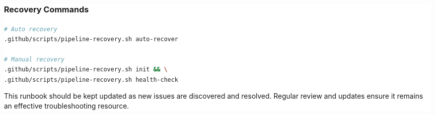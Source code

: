 ### Recovery Commands
```bash
# Auto recovery
.github/scripts/pipeline-recovery.sh auto-recover

# Manual recovery
.github/scripts/pipeline-recovery.sh init && \
.github/scripts/pipeline-recovery.sh health-check
```

This runbook should be kept updated as new issues are discovered and resolved. Regular review and updates ensure it remains an effective troubleshooting resource.